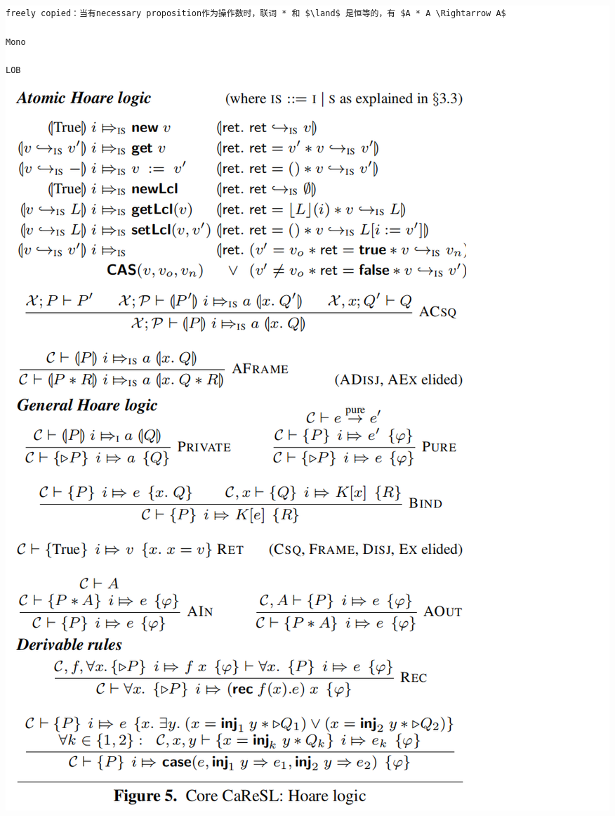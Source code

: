     freely copied：当有necessary proposition作为操作数时，联词 * 和 $\land$ 是恒等的，有 $A * A \Rightarrow A$

    Mono

    LOB

![Core CaReSL: Hoare logic](imgs/CaReSL-6.png)
